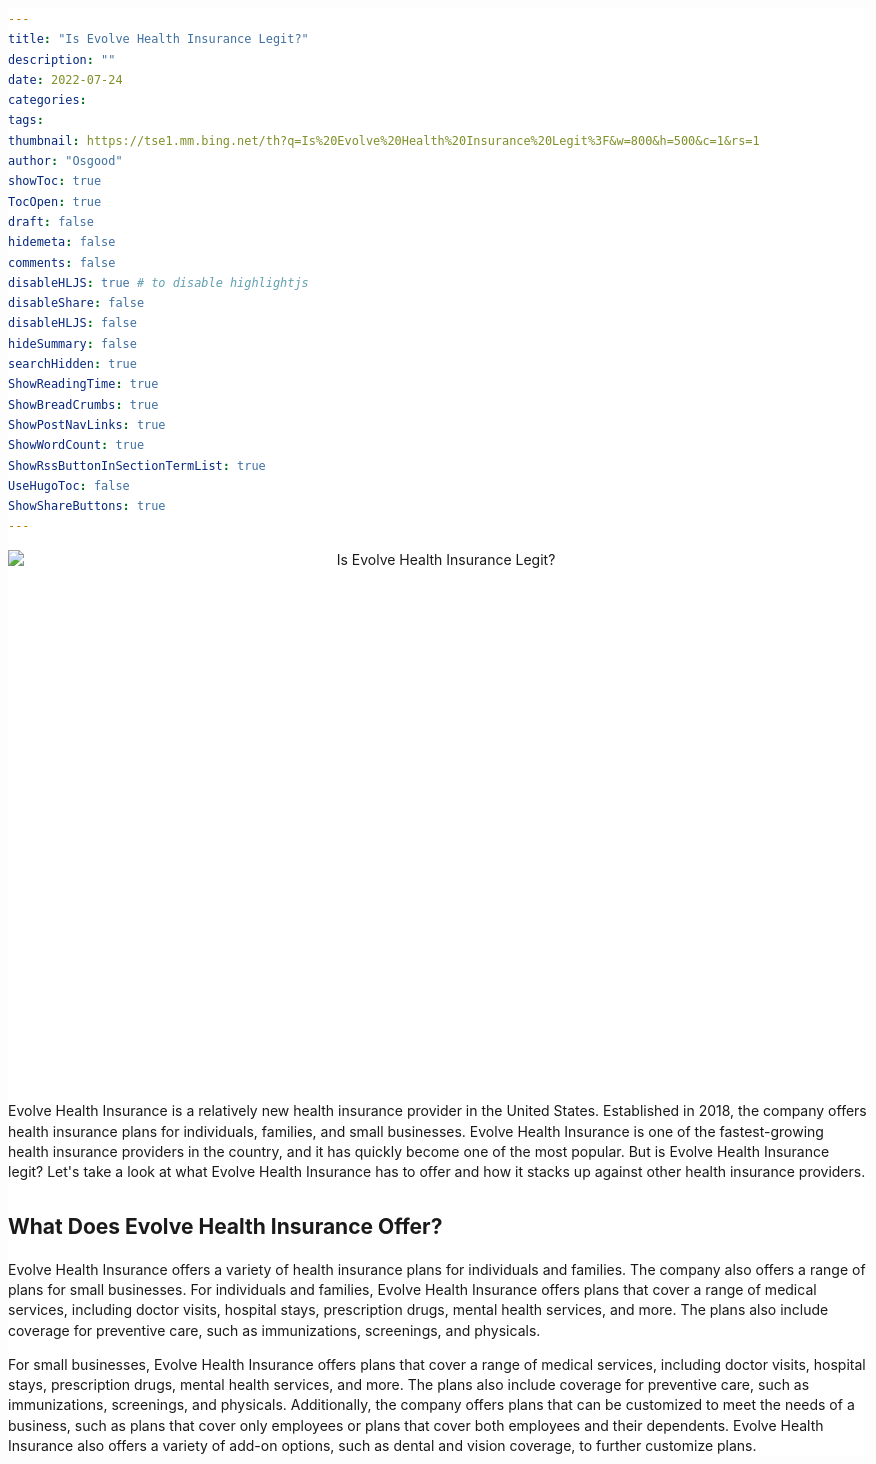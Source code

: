 ```yaml
---
title: "Is Evolve Health Insurance Legit?"
description: ""
date: 2022-07-24
categories: 
tags: 
thumbnail: https://tse1.mm.bing.net/th?q=Is%20Evolve%20Health%20Insurance%20Legit%3F&w=800&h=500&c=1&rs=1
author: "Osgood"
showToc: true
TocOpen: true
draft: false
hidemeta: false
comments: false
disableHLJS: true # to disable highlightjs
disableShare: false
disableHLJS: false
hideSummary: false
searchHidden: true
ShowReadingTime: true
ShowBreadCrumbs: true
ShowPostNavLinks: true
ShowWordCount: true
ShowRssButtonInSectionTermList: true
UseHugoToc: false
ShowShareButtons: true
---
```


<center>
	<img src="https://tse1.mm.bing.net/th?q=Is%20Evolve%20Health%20Insurance%20Legit%3F&w=800&h=500&c=1&rs=1" alt="Is Evolve Health Insurance Legit?" width="800" height="500" style="display: block; width: 100%; height: auto">
</center>

<p>Evolve Health Insurance is a relatively new health insurance provider in the United States. Established in 2018, the company offers health insurance plans for individuals, families, and small businesses. Evolve Health Insurance is one of the fastest-growing health insurance providers in the country, and it has quickly become one of the most popular. But is Evolve Health Insurance legit? Let's take a look at what Evolve Health Insurance has to offer and how it stacks up against other health insurance providers.</p>

<h2>What Does Evolve Health Insurance Offer?</h2>

<p>Evolve Health Insurance offers a variety of health insurance plans for individuals and families. The company also offers a range of plans for small businesses. For individuals and families, Evolve Health Insurance offers plans that cover a range of medical services, including doctor visits, hospital stays, prescription drugs, mental health services, and more. The plans also include coverage for preventive care, such as immunizations, screenings, and physicals.</p>

<p>For small businesses, Evolve Health Insurance offers plans that cover a range of medical services, including doctor visits, hospital stays, prescription drugs, mental health services, and more. The plans also include coverage for preventive care, such as immunizations, screenings, and physicals. Additionally, the company offers plans that can be customized to meet the needs of a business, such as plans that cover only employees or plans that cover both employees and their dependents. Evolve Health Insurance also offers a variety of add-on options, such as dental and vision coverage, to further customize plans.</p>
